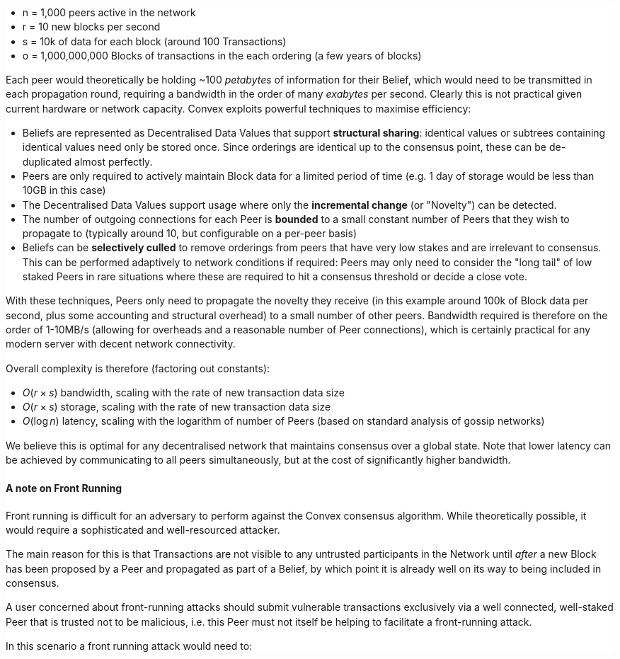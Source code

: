 * n = 1,000 peers active in the network
* r = 10 new blocks per second
* s = 10k of data for each block (around 100 Transactions)
* o = 1,000,000,000 Blocks of transactions in the each ordering (a few years of blocks)

Each peer would theoretically be holding ~100 *petabytes* of information for their Belief, which would need to be transmitted in each propagation round, requiring a bandwidth in the order of many *exabytes* per second. Clearly this is not practical given current hardware or network capacity.  Convex exploits powerful techniques to maximise efficiency:

* Beliefs are represented as Decentralised Data Values that support **structural sharing**: identical values or subtrees containing identical values need only be stored once. Since orderings are identical up to the consensus point, these can be de-duplicated almost perfectly.
* Peers are only required to actively maintain Block data for a limited period of time (e.g. 1 day of storage would be less than 10GB in this case)
* The Decentralised Data Values support usage where only the **incremental change** (or "Novelty") can be detected. 
* The number of outgoing connections for each Peer is **bounded** to a small constant number of Peers that they wish to propagate to (typically around 10, but configurable on a per-peer basis)
* Beliefs can be **selectively culled** to remove orderings from peers that have very low stakes and are irrelevant to consensus. This can be performed adaptively to network conditions if required: Peers may only need to consider the "long tail" of low staked Peers in rare situations where these are required to hit a consensus threshold or decide a close vote.

With these techniques, Peers only need to propagate the novelty they receive (in this example around 100k of Block data per second, plus some accounting and structural overhead) to a small number of other peers. Bandwidth required is therefore on the order of 1-10MB/s (allowing for overheads and a reasonable number of Peer connections), which is certainly practical for any modern server with decent network connectivity.

Overall complexity is therefore (factoring out constants):

* $O(r \times s)$ bandwidth, scaling with the rate of new transaction data size
* $O(r \times s)$ storage, scaling with the rate of new transaction data size
* $O(\log n)$ latency, scaling with the logarithm of number of Peers (based on standard analysis of gossip networks)

We believe this is optimal for any decentralised network that maintains consensus over a global state. Note that lower latency can be achieved by communicating to all peers simultaneously, but at the cost of significantly higher bandwidth.

#### A note on Front Running

Front running is difficult for an adversary to perform against the Convex consensus algorithm. While theoretically possible, it would require a sophisticated and well-resourced attacker.

The main reason for this is that Transactions are not visible to any untrusted participants in the Network until *after* a new Block has been proposed by a Peer and propagated as part of a Belief, by which point it is already well on its way to being included in consensus.

A user concerned about front-running attacks should submit vulnerable transactions exclusively via a well connected, well-staked Peer that is trusted not to be malicious, i.e. this Peer must not itself be helping to facilitate a front-running attack.

In this scenario a front running attack would need to:
